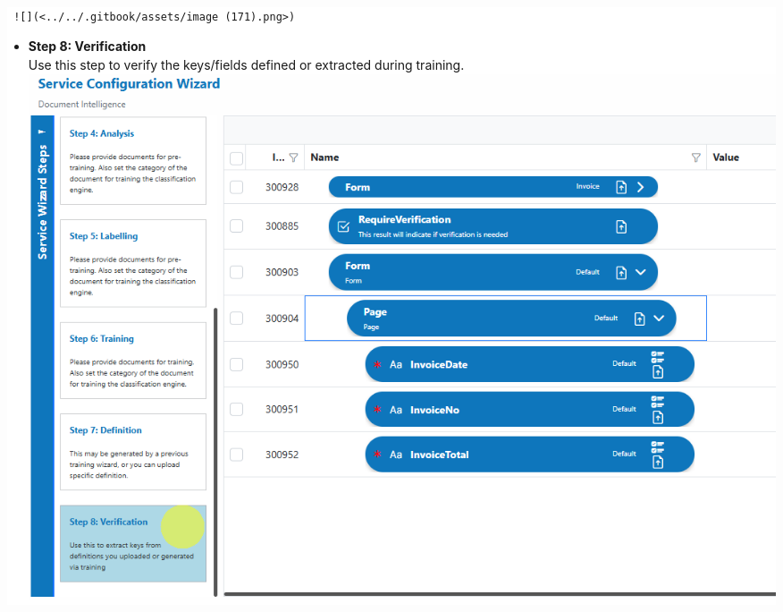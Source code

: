      ![](<../../.gitbook/assets/image (171).png>)
   * **Step 8: Verification**\
     Use this step to verify the keys/fields defined or extracted during training.\
     ![](<../../.gitbook/assets/image (174).png>)